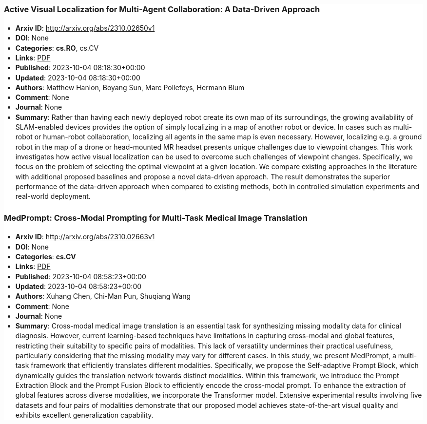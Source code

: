 

### Active Visual Localization for Multi-Agent Collaboration: A Data-Driven Approach
- **Arxiv ID**: http://arxiv.org/abs/2310.02650v1
- **DOI**: None
- **Categories**: **cs.RO**, cs.CV
- **Links**: [PDF](http://arxiv.org/pdf/2310.02650v1)
- **Published**: 2023-10-04 08:18:30+00:00
- **Updated**: 2023-10-04 08:18:30+00:00
- **Authors**: Matthew Hanlon, Boyang Sun, Marc Pollefeys, Hermann Blum
- **Comment**: None
- **Journal**: None
- **Summary**: Rather than having each newly deployed robot create its own map of its surroundings, the growing availability of SLAM-enabled devices provides the option of simply localizing in a map of another robot or device. In cases such as multi-robot or human-robot collaboration, localizing all agents in the same map is even necessary. However, localizing e.g. a ground robot in the map of a drone or head-mounted MR headset presents unique challenges due to viewpoint changes. This work investigates how active visual localization can be used to overcome such challenges of viewpoint changes. Specifically, we focus on the problem of selecting the optimal viewpoint at a given location. We compare existing approaches in the literature with additional proposed baselines and propose a novel data-driven approach. The result demonstrates the superior performance of the data-driven approach when compared to existing methods, both in controlled simulation experiments and real-world deployment.



### MedPrompt: Cross-Modal Prompting for Multi-Task Medical Image Translation
- **Arxiv ID**: http://arxiv.org/abs/2310.02663v1
- **DOI**: None
- **Categories**: **cs.CV**
- **Links**: [PDF](http://arxiv.org/pdf/2310.02663v1)
- **Published**: 2023-10-04 08:58:23+00:00
- **Updated**: 2023-10-04 08:58:23+00:00
- **Authors**: Xuhang Chen, Chi-Man Pun, Shuqiang Wang
- **Comment**: None
- **Journal**: None
- **Summary**: Cross-modal medical image translation is an essential task for synthesizing missing modality data for clinical diagnosis. However, current learning-based techniques have limitations in capturing cross-modal and global features, restricting their suitability to specific pairs of modalities. This lack of versatility undermines their practical usefulness, particularly considering that the missing modality may vary for different cases. In this study, we present MedPrompt, a multi-task framework that efficiently translates different modalities. Specifically, we propose the Self-adaptive Prompt Block, which dynamically guides the translation network towards distinct modalities. Within this framework, we introduce the Prompt Extraction Block and the Prompt Fusion Block to efficiently encode the cross-modal prompt. To enhance the extraction of global features across diverse modalities, we incorporate the Transformer model. Extensive experimental results involving five datasets and four pairs of modalities demonstrate that our proposed model achieves state-of-the-art visual quality and exhibits excellent generalization capability.


